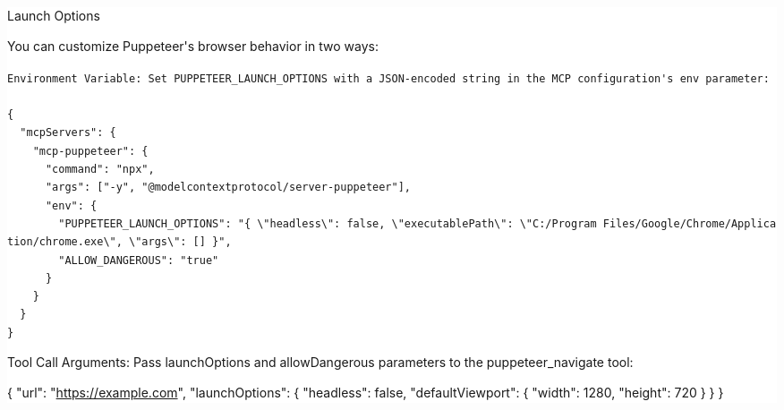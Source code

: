 Launch Options

You can customize Puppeteer's browser behavior in two ways:

    Environment Variable: Set PUPPETEER_LAUNCH_OPTIONS with a JSON-encoded string in the MCP configuration's env parameter:

    {
      "mcpServers": {
        "mcp-puppeteer": {
          "command": "npx",
          "args": ["-y", "@modelcontextprotocol/server-puppeteer"],
          "env": {
            "PUPPETEER_LAUNCH_OPTIONS": "{ \"headless\": false, \"executablePath\": \"C:/Program Files/Google/Chrome/Application/chrome.exe\", \"args\": [] }",
            "ALLOW_DANGEROUS": "true"
          }
        }
      }
    }

Tool Call Arguments: Pass launchOptions and allowDangerous parameters to the puppeteer_navigate tool:

{
  "url": "https://example.com",
  "launchOptions": {
    "headless": false,
    "defaultViewport": { "width": 1280, "height": 720 }
  }
}

